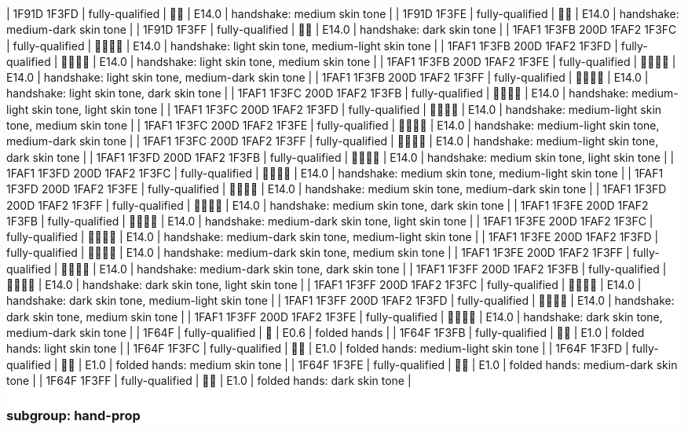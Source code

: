 | 1F91D 1F3FD                  | fully-qualified | 🤝🏽    | E14.0   | handshake: medium skin tone                              |
| 1F91D 1F3FE                  | fully-qualified | 🤝🏾    | E14.0   | handshake: medium-dark skin tone                         |
| 1F91D 1F3FF                  | fully-qualified | 🤝🏿    | E14.0   | handshake: dark skin tone                                |
| 1FAF1 1F3FB 200D 1FAF2 1F3FC | fully-qualified | 🫱🏻‍🫲🏼 | E14.0   | handshake: light skin tone, medium-light skin tone       |
| 1FAF1 1F3FB 200D 1FAF2 1F3FD | fully-qualified | 🫱🏻‍🫲🏽 | E14.0   | handshake: light skin tone, medium skin tone             |
| 1FAF1 1F3FB 200D 1FAF2 1F3FE | fully-qualified | 🫱🏻‍🫲🏾 | E14.0   | handshake: light skin tone, medium-dark skin tone        |
| 1FAF1 1F3FB 200D 1FAF2 1F3FF | fully-qualified | 🫱🏻‍🫲🏿 | E14.0   | handshake: light skin tone, dark skin tone               |
| 1FAF1 1F3FC 200D 1FAF2 1F3FB | fully-qualified | 🫱🏼‍🫲🏻 | E14.0   | handshake: medium-light skin tone, light skin tone       |
| 1FAF1 1F3FC 200D 1FAF2 1F3FD | fully-qualified | 🫱🏼‍🫲🏽 | E14.0   | handshake: medium-light skin tone, medium skin tone      |
| 1FAF1 1F3FC 200D 1FAF2 1F3FE | fully-qualified | 🫱🏼‍🫲🏾 | E14.0   | handshake: medium-light skin tone, medium-dark skin tone |
| 1FAF1 1F3FC 200D 1FAF2 1F3FF | fully-qualified | 🫱🏼‍🫲🏿 | E14.0   | handshake: medium-light skin tone, dark skin tone        |
| 1FAF1 1F3FD 200D 1FAF2 1F3FB | fully-qualified | 🫱🏽‍🫲🏻 | E14.0   | handshake: medium skin tone, light skin tone             |
| 1FAF1 1F3FD 200D 1FAF2 1F3FC | fully-qualified | 🫱🏽‍🫲🏼 | E14.0   | handshake: medium skin tone, medium-light skin tone      |
| 1FAF1 1F3FD 200D 1FAF2 1F3FE | fully-qualified | 🫱🏽‍🫲🏾 | E14.0   | handshake: medium skin tone, medium-dark skin tone       |
| 1FAF1 1F3FD 200D 1FAF2 1F3FF | fully-qualified | 🫱🏽‍🫲🏿 | E14.0   | handshake: medium skin tone, dark skin tone              |
| 1FAF1 1F3FE 200D 1FAF2 1F3FB | fully-qualified | 🫱🏾‍🫲🏻 | E14.0   | handshake: medium-dark skin tone, light skin tone        |
| 1FAF1 1F3FE 200D 1FAF2 1F3FC | fully-qualified | 🫱🏾‍🫲🏼 | E14.0   | handshake: medium-dark skin tone, medium-light skin tone |
| 1FAF1 1F3FE 200D 1FAF2 1F3FD | fully-qualified | 🫱🏾‍🫲🏽 | E14.0   | handshake: medium-dark skin tone, medium skin tone       |
| 1FAF1 1F3FE 200D 1FAF2 1F3FF | fully-qualified | 🫱🏾‍🫲🏿 | E14.0   | handshake: medium-dark skin tone, dark skin tone         |
| 1FAF1 1F3FF 200D 1FAF2 1F3FB | fully-qualified | 🫱🏿‍🫲🏻 | E14.0   | handshake: dark skin tone, light skin tone               |
| 1FAF1 1F3FF 200D 1FAF2 1F3FC | fully-qualified | 🫱🏿‍🫲🏼 | E14.0   | handshake: dark skin tone, medium-light skin tone        |
| 1FAF1 1F3FF 200D 1FAF2 1F3FD | fully-qualified | 🫱🏿‍🫲🏽 | E14.0   | handshake: dark skin tone, medium skin tone              |
| 1FAF1 1F3FF 200D 1FAF2 1F3FE | fully-qualified | 🫱🏿‍🫲🏾 | E14.0   | handshake: dark skin tone, medium-dark skin tone         |
| 1F64F                        | fully-qualified | 🙏      | E0.6    | folded hands                                             |
| 1F64F 1F3FB                  | fully-qualified | 🙏🏻      | E1.0    | folded hands: light skin tone                            |
| 1F64F 1F3FC                  | fully-qualified | 🙏🏼      | E1.0    | folded hands: medium-light skin tone                     |
| 1F64F 1F3FD                  | fully-qualified | 🙏🏽      | E1.0    | folded hands: medium skin tone                           |
| 1F64F 1F3FE                  | fully-qualified | 🙏🏾      | E1.0    | folded hands: medium-dark skin tone                      |
| 1F64F 1F3FF                  | fully-qualified | 🙏🏿      | E1.0    | folded hands: dark skin tone                             |

### subgroup: hand-prop
